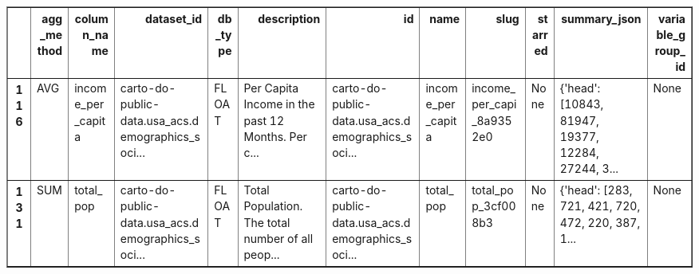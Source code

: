 <div>
<table border="1" class="dataframe">
  <thead>
    <tr style="text-align: right;">
      <th></th>
      <th>agg_method</th>
      <th>column_name</th>
      <th>dataset_id</th>
      <th>db_type</th>
      <th>description</th>
      <th>id</th>
      <th>name</th>
      <th>slug</th>
      <th>starred</th>
      <th>summary_json</th>
      <th>variable_group_id</th>
    </tr>
  </thead>
  <tbody>
    <tr>
      <th>116</th>
      <td>AVG</td>
      <td>income_per_capita</td>
      <td>carto-do-public-data.usa_acs.demographics_soci...</td>
      <td>FLOAT</td>
      <td>Per Capita Income in the past 12 Months. Per c...</td>
      <td>carto-do-public-data.usa_acs.demographics_soci...</td>
      <td>income_per_capita</td>
      <td>income_per_capi_8a9352e0</td>
      <td>None</td>
      <td>{'head': [10843, 81947, 19377, 12284, 27244, 3...</td>
      <td>None</td>
    </tr>
    <tr>
      <th>131</th>
      <td>SUM</td>
      <td>total_pop</td>
      <td>carto-do-public-data.usa_acs.demographics_soci...</td>
      <td>FLOAT</td>
      <td>Total Population. The total number of all peop...</td>
      <td>carto-do-public-data.usa_acs.demographics_soci...</td>
      <td>total_pop</td>
      <td>total_pop_3cf008b3</td>
      <td>None</td>
      <td>{'head': [283, 721, 421, 720, 472, 220, 387, 1...</td>
      <td>None</td>
    </tr>
  </tbody>
</table>
</div>

